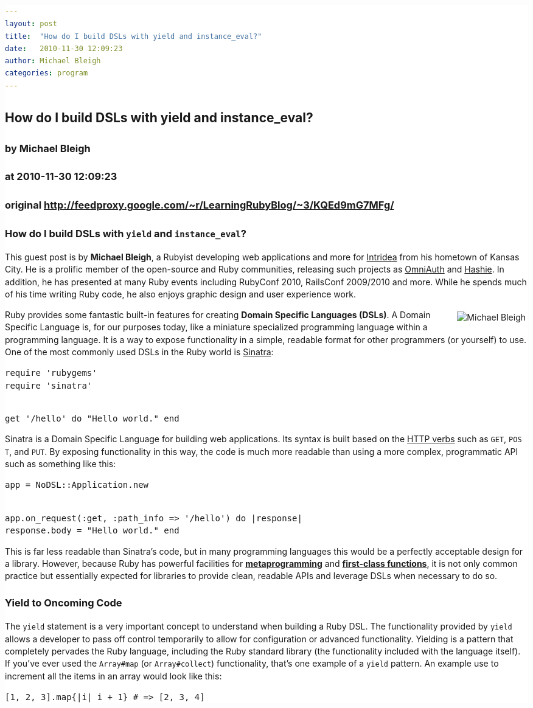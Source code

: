 ```yaml
---
layout: post
title:  "How do I build DSLs with yield and instance_eval?"
date:   2010-11-30 12:09:23
author: Michael Bleigh
categories: program
---
```


## How do I build DSLs with yield and instance_eval?
### by Michael Bleigh
### at 2010-11-30 12:09:23
### original <http://feedproxy.google.com/~r/LearningRubyBlog/~3/KQEd9mG7MFg/>

<p></p>
<div>
<h3>How do I build DSLs with <code>yield</code> and <code>instance_eval</code>?</h3>
<p>This guest post is by <strong>Michael Bleigh</strong>, a Rubyist developing web applications and more for <a href="http://intridea.com/">Intridea</a> from his hometown of Kansas City. He is a prolific member of the open-source and Ruby communities, releasing such projects as <a href="https://github.com/intridea/omniauth">OmniAuth</a> and <a href="https://github.com/intridea/hashie">Hashie</a>. In addition, he has presented at many Ruby events including RubyConf 2010, RailsConf 2009/2010 and more. While he spends much of his time writing Ruby code, he also enjoys graphic design and user experience work.</p>
<p><img style="float:right;padding:4px;margin:0 0 2px 7px" src="http://rubylearning.com/images/MichaelBleigh.jpg" alt="Michael Bleigh" title="Michael Bleigh"> <span>R</span>uby provides some fantastic built-in features for creating <strong>Domain Specific Languages (DSLs)</strong>. A Domain Specific Language is, for our purposes today, like a miniature specialized programming language within a programming language. It is a way to expose functionality in a simple, readable format for other programmers (or yourself) to use. One of the most commonly used DSLs in the Ruby world is <a href="http://www.sinatrarb.com/">Sinatra</a>:</p>
<pre>require 'rubygems'
require 'sinatra'

get '/hello' do
  "Hello world."
end
</pre>
<p>Sinatra is a Domain Specific Language for building web applications. Its syntax is built based on the <a href="http://en.wikipedia.org/wiki/HTTP_Verbs#Request_methods">HTTP verbs</a> such as <code>GET</code>, <code>POST</code>, and <code>PUT</code>. By exposing functionality in this way, the code is much more readable than using a more complex, programmatic API such as something like this:</p>
<pre>app = NoDSL::Application.new

app.on_request(:get, :path_info =&gt; &#39;/hello&#39;) do |response|
  response.body = &quot;Hello world.&quot;
end
</pre>
<p>This is far less readable than Sinatra’s code, but in many programming languages this would be a perfectly acceptable design for a library. However, because Ruby has powerful facilities for <strong><a href="http://en.wikipedia.org/wiki/Metaprogramming">metaprogramming</a></strong> and <strong><a href="http://en.wikipedia.org/wiki/First-class_function">first-class functions</a></strong>, it is not only common practice but essentially expected for libraries to provide clean, readable APIs and leverage DSLs when necessary to do so.</p>
<h3>Yield to Oncoming Code</h3>
<p>The <code>yield</code> statement is a very important concept to understand when building a Ruby DSL. The functionality provided by <code>yield</code> allows a developer to pass off control temporarily to allow for configuration or advanced functionality. Yielding is a pattern that completely pervades the Ruby language, including the Ruby standard library (the functionality included with the language itself). If you’ve ever used the <code>Array#map</code> (or <code>Array#collect</code>) functionality, that’s one example of a <code>yield</code> pattern. An example use to increment all the items in an array would look like this:</p>
<pre>[1, 2, 3].map{|i| i + 1} # =&gt; [2, 3, 4]
</pre>
